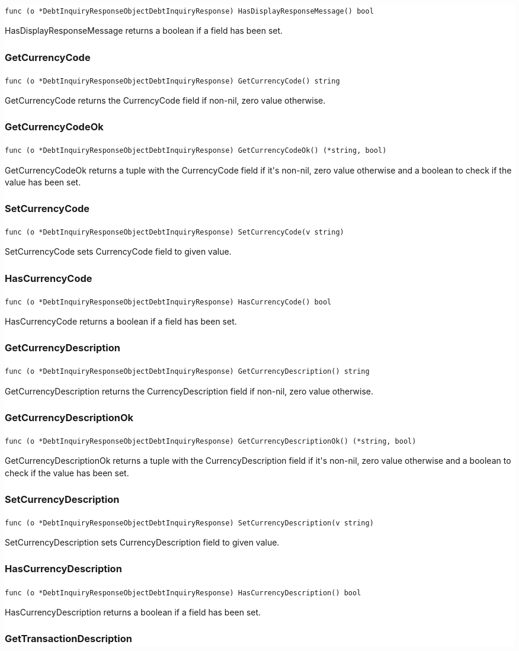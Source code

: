 `func (o *DebtInquiryResponseObjectDebtInquiryResponse) HasDisplayResponseMessage() bool`

HasDisplayResponseMessage returns a boolean if a field has been set.

### GetCurrencyCode

`func (o *DebtInquiryResponseObjectDebtInquiryResponse) GetCurrencyCode() string`

GetCurrencyCode returns the CurrencyCode field if non-nil, zero value otherwise.

### GetCurrencyCodeOk

`func (o *DebtInquiryResponseObjectDebtInquiryResponse) GetCurrencyCodeOk() (*string, bool)`

GetCurrencyCodeOk returns a tuple with the CurrencyCode field if it's non-nil, zero value otherwise
and a boolean to check if the value has been set.

### SetCurrencyCode

`func (o *DebtInquiryResponseObjectDebtInquiryResponse) SetCurrencyCode(v string)`

SetCurrencyCode sets CurrencyCode field to given value.

### HasCurrencyCode

`func (o *DebtInquiryResponseObjectDebtInquiryResponse) HasCurrencyCode() bool`

HasCurrencyCode returns a boolean if a field has been set.

### GetCurrencyDescription

`func (o *DebtInquiryResponseObjectDebtInquiryResponse) GetCurrencyDescription() string`

GetCurrencyDescription returns the CurrencyDescription field if non-nil, zero value otherwise.

### GetCurrencyDescriptionOk

`func (o *DebtInquiryResponseObjectDebtInquiryResponse) GetCurrencyDescriptionOk() (*string, bool)`

GetCurrencyDescriptionOk returns a tuple with the CurrencyDescription field if it's non-nil, zero value otherwise
and a boolean to check if the value has been set.

### SetCurrencyDescription

`func (o *DebtInquiryResponseObjectDebtInquiryResponse) SetCurrencyDescription(v string)`

SetCurrencyDescription sets CurrencyDescription field to given value.

### HasCurrencyDescription

`func (o *DebtInquiryResponseObjectDebtInquiryResponse) HasCurrencyDescription() bool`

HasCurrencyDescription returns a boolean if a field has been set.

### GetTransactionDescription
